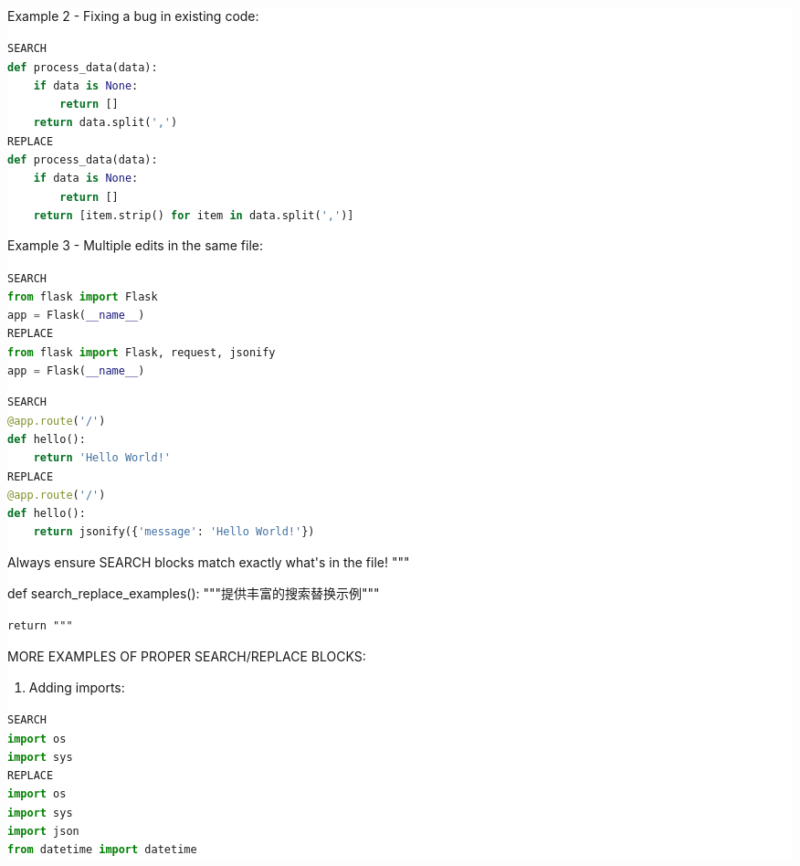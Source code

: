 Example 2 - Fixing a bug in existing code:
```src/utils.py
SEARCH
def process_data(data):
    if data is None:
        return []
    return data.split(',')
REPLACE
def process_data(data):
    if data is None:
        return []
    return [item.strip() for item in data.split(',')]
```

Example 3 - Multiple edits in the same file:
```app.py
SEARCH
from flask import Flask
app = Flask(__name__)
REPLACE
from flask import Flask, request, jsonify
app = Flask(__name__)
```

```app.py
SEARCH
@app.route('/')
def hello():
    return 'Hello World!'
REPLACE
@app.route('/')
def hello():
    return jsonify({'message': 'Hello World!'})
```

Always ensure SEARCH blocks match exactly what's in the file!
"""

def search_replace_examples():
    """提供丰富的搜索替换示例"""
    
    return """
MORE EXAMPLES OF PROPER SEARCH/REPLACE BLOCKS:

1. Adding imports:
```main.py
SEARCH
import os
import sys
REPLACE
import os
import sys
import json
from datetime import datetime
```
